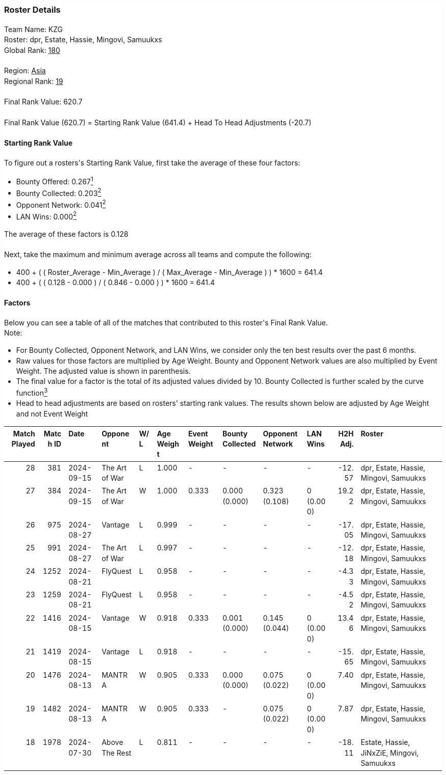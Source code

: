 ### Roster Details<br />
Team Name: KZG<br />
Roster: dpr, Estate, Hassie, Mingovi, Samuukxs<br />
Global Rank: [180](../../standings_global_2024_09_26.md)<br />
<br />
Region: [Asia]( ../../standings_asia_2024_09_26.md)<br />
Regional Rank: [19]( ../../standings_asia_2024_09_26.md)<br />
<br />
Final Rank Value:  620.7<br />
<br />
Final Rank Value (620.7) = Starting Rank Value (641.4) + Head To Head Adjustments (-20.7)<br />

#### Starting Rank Value<br />
To figure out a rosters's Starting Rank Value, first take the average of these four factors:<br />
- Bounty Offered: 0.267[<sup>1</sup>](#table2)
- Bounty Collected: 0.203[<sup>2</sup>](#table1)
- Opponent Network: 0.041[<sup>2</sup>](#table1)
- LAN Wins: 0.000[<sup>2</sup>](#table1)

The average of these factors is 0.128<br />
<br />
Next, take the maximum and minimum average across all teams and compute the following:<br />
- 400 + ( ( Roster_Average - Min_Average ) / ( Max_Average - Min_Average ) ) * 1600 = 641.4
- 400 + ( ( 0.128 - 0.000 ) / ( 0.846 - 0.000 ) ) * 1600 = 641.4


#### Factors<br />
Below you can see a table of all of the matches that contributed to this roster's Final Rank Value.<br />
Note:<br />

- For Bounty Collected, Opponent Network, and LAN Wins, we consider only the ten best results over the past 6 months.
- Raw values for those factors are multiplied by Age Weight. Bounty and Opponent Network values are also multiplied by Event Weight. The adjusted value is shown in parenthesis.
- The final value for a factor is the total of its adjusted values divided by 10. Bounty Collected is further scaled by the curve function[<sup>3</sup>](#curveFunction)
- Head to head adjustments are based on rosters' starting rank values. The results shown below are adjusted by Age Weight and not Event Weight
<span id="table1"></span><br />


| Match Played | Match ID | Date       | Opponent       | W/L | Age Weight | Event Weight | Bounty Collected | Opponent Network | LAN Wins  | H2H Adj. | Roster                                     |
| -: | -: | :- | :- | :- | :- | :- | :- | :- | :- | -: | :- |
|           28 |      381 | 2024-09-15 | The Art of War | L   | 1.000      | -            | -                | -                | -         |   -12.57 | dpr, Estate, Hassie, Mingovi, Samuukxs     |
|           27 |      384 | 2024-09-15 | The Art of War | W   | 1.000      | 0.333        | 0.000 (0.000)    | 0.323 (0.108)    | 0 (0.000) |    19.22 | dpr, Estate, Hassie, Mingovi, Samuukxs     |
|           26 |      975 | 2024-08-27 | Vantage        | L   | 0.999      | -            | -                | -                | -         |   -17.05 | dpr, Estate, Hassie, Mingovi, Samuukxs     |
|           25 |      991 | 2024-08-27 | The Art of War | L   | 0.997      | -            | -                | -                | -         |   -12.18 | dpr, Estate, Hassie, Mingovi, Samuukxs     |
|           24 |     1252 | 2024-08-21 | FlyQuest       | L   | 0.958      | -            | -                | -                | -         |    -4.33 | dpr, Estate, Hassie, Mingovi, Samuukxs     |
|           23 |     1259 | 2024-08-21 | FlyQuest       | L   | 0.958      | -            | -                | -                | -         |    -4.52 | dpr, Estate, Hassie, Mingovi, Samuukxs     |
|           22 |     1416 | 2024-08-15 | Vantage        | W   | 0.918      | 0.333        | 0.001 (0.000)    | 0.145 (0.044)    | 0 (0.000) |    13.46 | dpr, Estate, Hassie, Mingovi, Samuukxs     |
|           21 |     1419 | 2024-08-15 | Vantage        | L   | 0.918      | -            | -                | -                | -         |   -15.65 | dpr, Estate, Hassie, Mingovi, Samuukxs     |
|           20 |     1476 | 2024-08-13 | MANTRA         | W   | 0.905      | 0.333        | 0.000 (0.000)    | 0.075 (0.022)    | 0 (0.000) |     7.40 | dpr, Estate, Hassie, Mingovi, Samuukxs     |
|           19 |     1482 | 2024-08-13 | MANTRA         | W   | 0.905      | 0.333        | -                | 0.075 (0.022)    | 0 (0.000) |     7.87 | dpr, Estate, Hassie, Mingovi, Samuukxs     |
|           18 |     1978 | 2024-07-30 | Above The Rest | L   | 0.811      | -            | -                | -                | -         |   -18.11 | Estate, Hassie, JiNxZiE, Mingovi, Samuukxs |